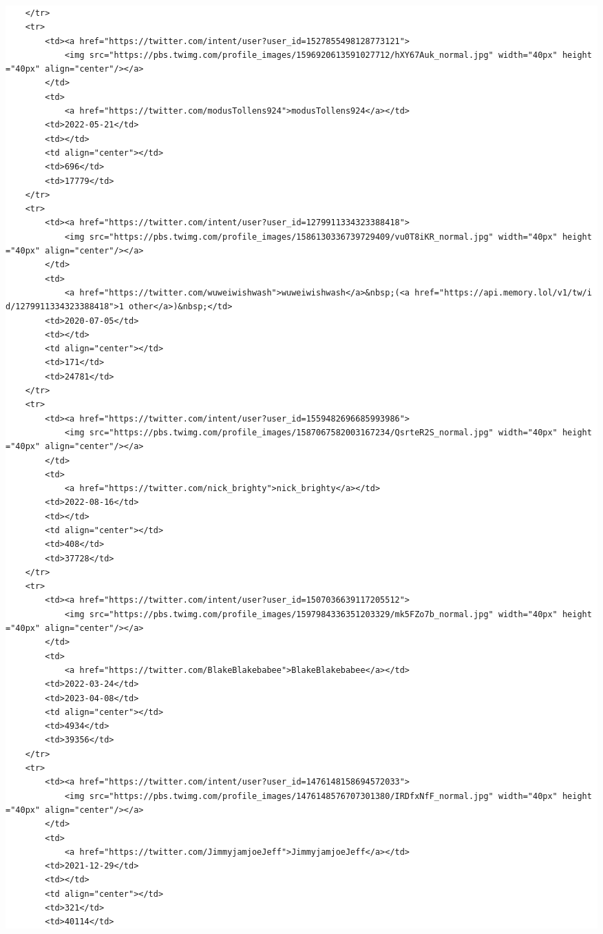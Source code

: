         </tr>
        <tr>
            <td><a href="https://twitter.com/intent/user?user_id=1527855498128773121">
                <img src="https://pbs.twimg.com/profile_images/1596920613591027712/hXY67Auk_normal.jpg" width="40px" height="40px" align="center"/></a>
            </td>
            <td>
                <a href="https://twitter.com/modusTollens924">modusTollens924</a></td>
            <td>2022-05-21</td>
            <td></td>
            <td align="center"></td>
            <td>696</td>
            <td>17779</td>
        </tr>
        <tr>
            <td><a href="https://twitter.com/intent/user?user_id=1279911334323388418">
                <img src="https://pbs.twimg.com/profile_images/1586130336739729409/vu0T8iKR_normal.jpg" width="40px" height="40px" align="center"/></a>
            </td>
            <td>
                <a href="https://twitter.com/wuweiwishwash">wuweiwishwash</a>&nbsp;(<a href="https://api.memory.lol/v1/tw/id/1279911334323388418">1 other</a>)&nbsp;</td>
            <td>2020-07-05</td>
            <td></td>
            <td align="center"></td>
            <td>171</td>
            <td>24781</td>
        </tr>
        <tr>
            <td><a href="https://twitter.com/intent/user?user_id=1559482696685993986">
                <img src="https://pbs.twimg.com/profile_images/1587067582003167234/QsrteR2S_normal.jpg" width="40px" height="40px" align="center"/></a>
            </td>
            <td>
                <a href="https://twitter.com/nick_brighty">nick_brighty</a></td>
            <td>2022-08-16</td>
            <td></td>
            <td align="center"></td>
            <td>408</td>
            <td>37728</td>
        </tr>
        <tr>
            <td><a href="https://twitter.com/intent/user?user_id=1507036639117205512">
                <img src="https://pbs.twimg.com/profile_images/1597984336351203329/mk5FZo7b_normal.jpg" width="40px" height="40px" align="center"/></a>
            </td>
            <td>
                <a href="https://twitter.com/BlakeBlakebabee">BlakeBlakebabee</a></td>
            <td>2022-03-24</td>
            <td>2023-04-08</td>
            <td align="center"></td>
            <td>4934</td>
            <td>39356</td>
        </tr>
        <tr>
            <td><a href="https://twitter.com/intent/user?user_id=1476148158694572033">
                <img src="https://pbs.twimg.com/profile_images/1476148576707301380/IRDfxNfF_normal.jpg" width="40px" height="40px" align="center"/></a>
            </td>
            <td>
                <a href="https://twitter.com/JimmyjamjoeJeff">JimmyjamjoeJeff</a></td>
            <td>2021-12-29</td>
            <td></td>
            <td align="center"></td>
            <td>321</td>
            <td>40114</td>